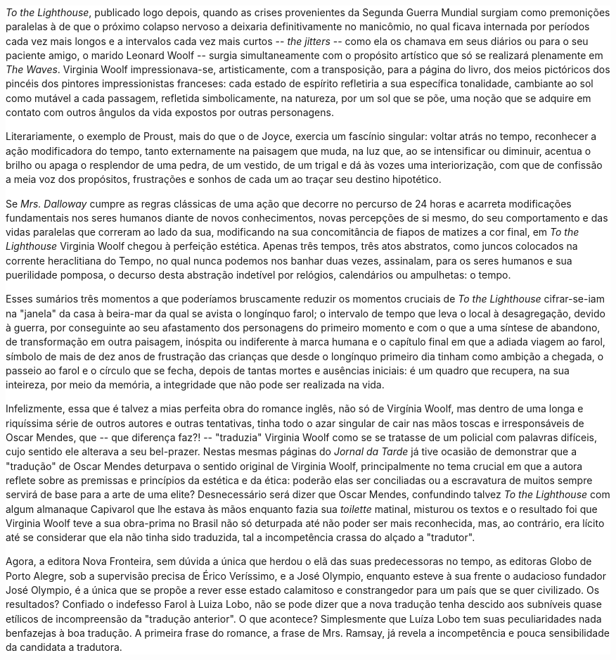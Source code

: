 *To the Lighthouse*, publicado logo depois, quando as crises provenientes da Segunda Guerra Mundial surgiam como premonições paralelas à de que o próximo colapso nervoso a deixaria definitivamente no manicômio, no qual ficava internada por períodos cada vez mais longos e a intervalos cada vez mais curtos -- *the jitters* -- como ela os chamava em seus diários ou para o seu paciente amigo, o marido Leonard Woolf -- surgia simultaneamente com o propósito artístico que só se realizará plenamente em *The Waves*. Virginia Woolf impressionava-se, artisticamente, com a transposição, para a página do livro, dos meios pictóricos dos pincéis dos pintores impressionistas franceses: cada estado de espírito refletiria a sua específica tonalidade, cambiante ao sol como mutável a cada passagem, refletida simbolicamente, na natureza, por um sol que se põe, uma noção que se adquire em contato com outros ângulos da vida expostos por outras personagens.

Literariamente, o exemplo de Proust, mais do que o de Joyce, exercia um fascínio singular: voltar atrás no tempo, reconhecer a ação modificadora do tempo, tanto externamente na paisagem que muda, na luz que, ao se intensificar ou diminuir, acentua o brilho ou apaga o resplendor de uma pedra, de um vestido, de um trigal e dá às vozes uma interiorização, com que de confissão a meia voz dos propósitos, frustrações e sonhos de cada um ao traçar seu destino hipotético.

Se *Mrs. Dalloway* cumpre as regras clássicas de uma ação que decorre no percurso de 24 horas e acarreta modificações fundamentais nos seres humanos diante de novos conhecimentos, novas percepções de si mesmo, do seu comportamento e das vidas paralelas que correram ao lado da sua, modificando na sua concomitância de fiapos de matizes a cor final, em *To the Lighthouse* Virginia Woolf chegou à perfeição estética. Apenas três tempos, três atos abstratos, como juncos colocados na corrente heraclitiana do Tempo, no qual nunca podemos nos banhar duas vezes, assinalam, para os seres humanos e sua puerilidade pomposa, o decurso desta abstração indetível por relógios, calendários ou ampulhetas: o tempo.

Esses sumários três momentos a que poderíamos bruscamente reduzir os momentos cruciais de *To the Lighthouse* cifrar-se-iam na "janela" da casa à beira-mar da qual se avista o longínquo farol; o intervalo de tempo que leva o local à desagregação, devido à guerra, por conseguinte ao seu afastamento dos personagens do primeiro momento e com o que a uma síntese de abandono, de transformação em outra paisagem, inóspita ou indiferente à marca humana e o capítulo final em que a adiada viagem ao farol, símbolo de mais de dez anos de frustração das crianças que desde o longínquo primeiro dia tinham como ambição a chegada, o passeio ao farol e o círculo que se fecha, depois de tantas mortes e ausências iniciais: é um quadro que recupera, na sua inteireza, por meio da memória, a integridade que não pode ser realizada na vida.

Infelizmente, essa que é talvez a mias perfeita obra do romance inglês, não só de Virgínia Woolf, mas dentro de uma longa e riquíssima série de outros autores e outras tentativas, tinha todo o azar singular de cair nas mãos toscas e irresponsáveis de Oscar Mendes, que -- que diferença faz?! -- "traduzia" Virginia Woolf como se se tratasse de um policial com palavras difíceis, cujo sentido ele alterava a seu bel-prazer. Nestas mesmas páginas do *Jornal da Tarde* já tive ocasião de demonstrar que a "tradução" de Oscar Mendes deturpava o sentido original de Virginia Woolf, principalmente no tema crucial em que a autora reflete sobre as premissas e princípios da estética e da ética: poderão elas ser conciliadas ou a escravatura de muitos sempre servirá de base para a arte de uma elite? Desnecessário será dizer que Oscar Mendes, confundindo talvez *To the Lighthouse* com algum almanaque Capivarol que lhe estava às mãos enquanto fazia sua *toilette* matinal, misturou os textos e o resultado foi que Virginia Woolf teve a sua obra-prima no Brasil não só deturpada até não poder ser mais reconhecida, mas, ao contrário, era lícito até se considerar que ela não tinha sido traduzida, tal a incompetência crassa do alçado a "tradutor".

Agora, a editora Nova Fronteira, sem dúvida a única que herdou o elã das suas predecessoras no tempo, as editoras Globo de Porto Alegre, sob a supervisão precisa de Érico Veríssimo, e a José Olympio, enquanto esteve à sua frente o audacioso fundador José Olympio, é a única que se propõe a rever esse estado calamitoso e constrangedor para um país que se quer civilizado. Os resultados? Confiado o indefesso Farol à Luiza Lobo, não se pode dizer que a nova tradução tenha descido aos subníveis quase etílicos de incompreensão da "tradução anterior". O que acontece? Simplesmente que Luíza Lobo tem suas peculiaridades nada benfazejas à boa tradução. A primeira frase do romance, a frase de Mrs. Ramsay, já revela a incompetência e pouca sensibilidade da candidata a tradutora.
